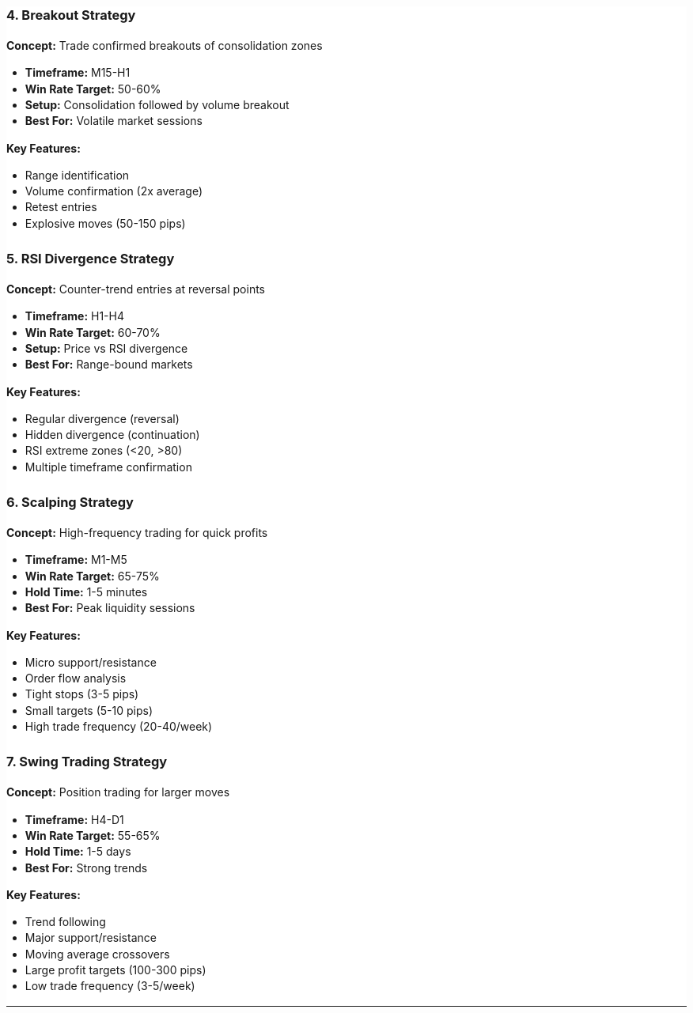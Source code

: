 ### 4. Breakout Strategy
**Concept:** Trade confirmed breakouts of consolidation zones
- **Timeframe:** M15-H1
- **Win Rate Target:** 50-60%
- **Setup:** Consolidation followed by volume breakout
- **Best For:** Volatile market sessions

**Key Features:**
- Range identification
- Volume confirmation (2x average)
- Retest entries
- Explosive moves (50-150 pips)

### 5. RSI Divergence Strategy
**Concept:** Counter-trend entries at reversal points
- **Timeframe:** H1-H4
- **Win Rate Target:** 60-70%
- **Setup:** Price vs RSI divergence
- **Best For:** Range-bound markets

**Key Features:**
- Regular divergence (reversal)
- Hidden divergence (continuation)
- RSI extreme zones (<20, >80)
- Multiple timeframe confirmation

### 6. Scalping Strategy
**Concept:** High-frequency trading for quick profits
- **Timeframe:** M1-M5
- **Win Rate Target:** 65-75%
- **Hold Time:** 1-5 minutes
- **Best For:** Peak liquidity sessions

**Key Features:**
- Micro support/resistance
- Order flow analysis
- Tight stops (3-5 pips)
- Small targets (5-10 pips)
- High trade frequency (20-40/week)

### 7. Swing Trading Strategy
**Concept:** Position trading for larger moves
- **Timeframe:** H4-D1
- **Win Rate Target:** 55-65%
- **Hold Time:** 1-5 days
- **Best For:** Strong trends

**Key Features:**
- Trend following
- Major support/resistance
- Moving average crossovers
- Large profit targets (100-300 pips)
- Low trade frequency (3-5/week)

---